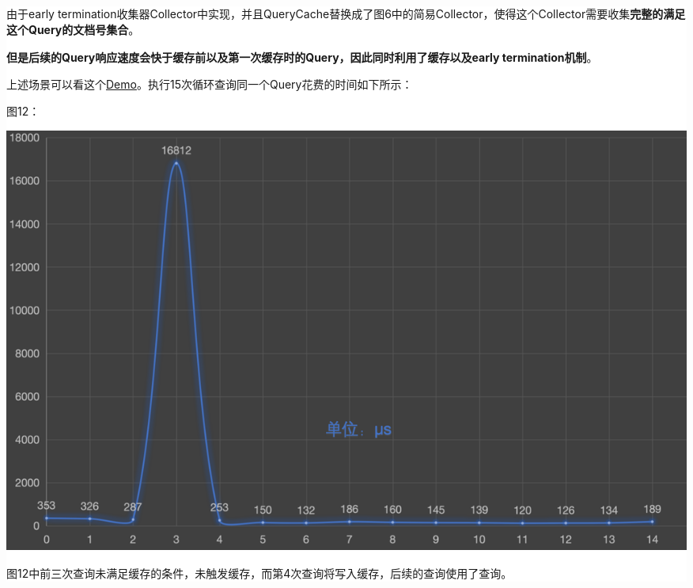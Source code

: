 由于early termination收集器Collector中实现，并且QueryCache替换成了图6中的简易Collector，使得这个Collector需要收集**完整的满足这个Query的文档号集合**。

**但是后续的Query响应速度会快于缓存前以及第一次缓存时的Query，因此同时利用了缓存以及early termination机制**。

上述场景可以看这个[Demo](https://github.com/LuXugang/Lucene-7.x-9.x/blob/master/LuceneDemo9.10.0/src/main/java/org/example/TestLRUCache.java)。执行15次循环查询同一个Query花费的时间如下所示：

图12：

<img src="queryCache-image/12.png" >

图12中前三次查询未满足缓存的条件，未触发缓存，而第4次查询将写入缓存，后续的查询使用了查询。
